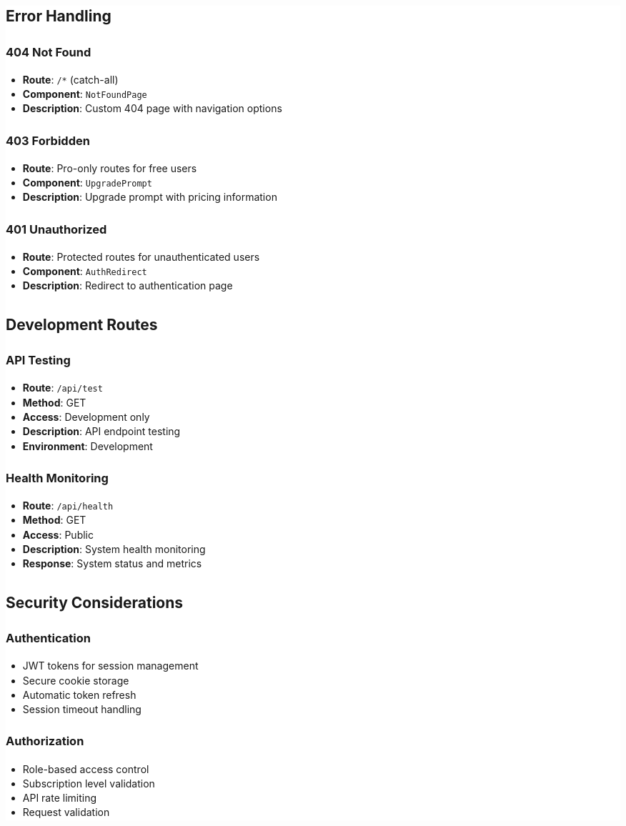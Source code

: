 ## Error Handling

### 404 Not Found
- **Route**: `/*` (catch-all)
- **Component**: `NotFoundPage`
- **Description**: Custom 404 page with navigation options

### 403 Forbidden
- **Route**: Pro-only routes for free users
- **Component**: `UpgradePrompt`
- **Description**: Upgrade prompt with pricing information

### 401 Unauthorized
- **Route**: Protected routes for unauthenticated users
- **Component**: `AuthRedirect`
- **Description**: Redirect to authentication page

## Development Routes

### API Testing
- **Route**: `/api/test`
- **Method**: GET
- **Access**: Development only
- **Description**: API endpoint testing
- **Environment**: Development

### Health Monitoring
- **Route**: `/api/health`
- **Method**: GET
- **Access**: Public
- **Description**: System health monitoring
- **Response**: System status and metrics

## Security Considerations

### Authentication
- JWT tokens for session management
- Secure cookie storage
- Automatic token refresh
- Session timeout handling

### Authorization
- Role-based access control
- Subscription level validation
- API rate limiting
- Request validation
